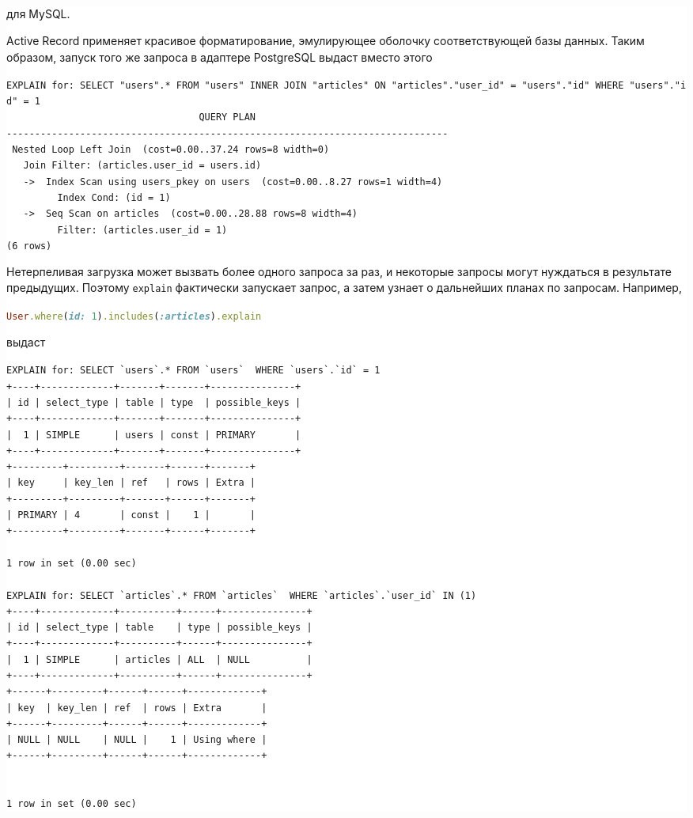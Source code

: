 для MySQL.

Active Record применяет красивое форматирование, эмулирующее оболочку соответствующей базы данных. Таким образом, запуск того же запроса в адаптере PostgreSQL выдаст вместо этого

```
EXPLAIN for: SELECT "users".* FROM "users" INNER JOIN "articles" ON "articles"."user_id" = "users"."id" WHERE "users"."id" = 1
                                  QUERY PLAN
------------------------------------------------------------------------------
 Nested Loop Left Join  (cost=0.00..37.24 rows=8 width=0)
   Join Filter: (articles.user_id = users.id)
   ->  Index Scan using users_pkey on users  (cost=0.00..8.27 rows=1 width=4)
         Index Cond: (id = 1)
   ->  Seq Scan on articles  (cost=0.00..28.88 rows=8 width=4)
         Filter: (articles.user_id = 1)
(6 rows)
```

Нетерпеливая загрузка может вызвать более одного запроса за раз, и некоторые запросы могут нуждаться в результате предыдущих. Поэтому `explain` фактически запускает запрос, а затем узнает о дальнейших планах по запросам. Например,

```ruby
User.where(id: 1).includes(:articles).explain
```

выдаст

```
EXPLAIN for: SELECT `users`.* FROM `users`  WHERE `users`.`id` = 1
+----+-------------+-------+-------+---------------+
| id | select_type | table | type  | possible_keys |
+----+-------------+-------+-------+---------------+
|  1 | SIMPLE      | users | const | PRIMARY       |
+----+-------------+-------+-------+---------------+
+---------+---------+-------+------+-------+
| key     | key_len | ref   | rows | Extra |
+---------+---------+-------+------+-------+
| PRIMARY | 4       | const |    1 |       |
+---------+---------+-------+------+-------+

1 row in set (0.00 sec)

EXPLAIN for: SELECT `articles`.* FROM `articles`  WHERE `articles`.`user_id` IN (1)
+----+-------------+----------+------+---------------+
| id | select_type | table    | type | possible_keys |
+----+-------------+----------+------+---------------+
|  1 | SIMPLE      | articles | ALL  | NULL          |
+----+-------------+----------+------+---------------+
+------+---------+------+------+-------------+
| key  | key_len | ref  | rows | Extra       |
+------+---------+------+------+-------------+
| NULL | NULL    | NULL |    1 | Using where |
+------+---------+------+------+-------------+


1 row in set (0.00 sec)
```

